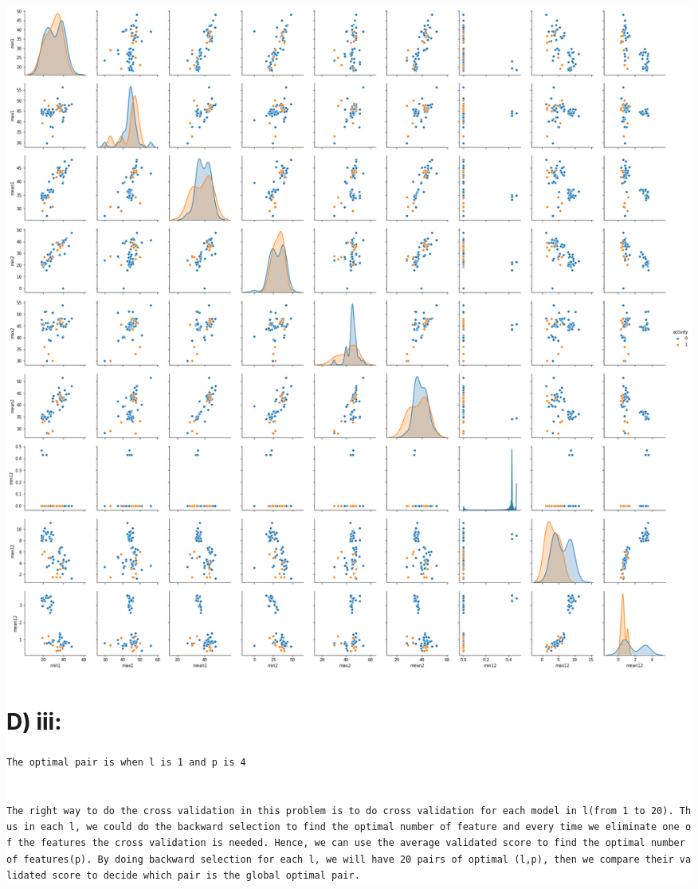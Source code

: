 ![png](output_20_1.png)


# D) iii:


    The optimal pair is when l is 1 and p is 4


    The right way to do the cross validation in this problem is to do cross validation for each model in l(from 1 to 20). Thus in each l, we could do the backward selection to find the optimal number of feature and every time we eliminate one of the features the cross validation is needed. Hence, we can use the average validated score to find the optimal number of features(p). By doing backward selection for each l, we will have 20 pairs of optimal (l,p), then we compare their validated score to decide which pair is the global optimal pair.
